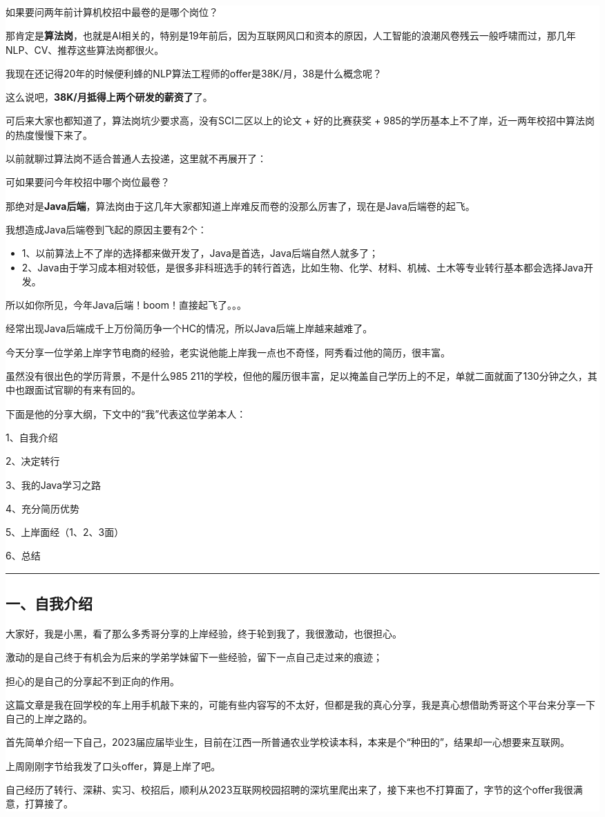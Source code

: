 

如果要问两年前计算机校招中最卷的是哪个岗位？

那肯定是**算法岗**，也就是AI相关的，特别是19年前后，因为互联网风口和资本的原因，人工智能的浪潮风卷残云一般呼啸而过，那几年NLP、CV、推荐这些算法岗都很火。

我现在还记得20年的时候便利蜂的NLP算法工程师的offer是38K/月，38是什么概念呢？

这么说吧，**38K/月抵得上两个研发的薪资了**了。

可后来大家也都知道了，算法岗坑少要求高，没有SCI二区以上的论文 + 好的比赛获奖 + 985的学历基本上不了岸，近一两年校招中算法岗的热度慢慢下来了。

以前就聊过算法岗不适合普通人去投递，这里就不再展开了：

可如果要问今年校招中哪个岗位最卷？

那绝对是**Java后端**，算法岗由于这几年大家都知道上岸难反而卷的没那么厉害了，现在是Java后端卷的起飞。

我想造成Java后端卷到飞起的原因主要有2个：

- 1、以前算法上不了岸的选择都来做开发了，Java是首选，Java后端自然人就多了；
- 2、Java由于学习成本相对较低，是很多非科班选手的转行首选，比如生物、化学、材料、机械、土木等专业转行基本都会选择Java开发。

所以如你所见，今年Java后端！boom！直接起飞了。。。

经常出现Java后端成千上万份简历争一个HC的情况，所以Java后端上岸越来越难了。

今天分享一位学弟上岸字节电商的经验，老实说他能上岸我一点也不奇怪，阿秀看过他的简历，很丰富。

虽然没有很出色的学历背景，不是什么985 211的学校，但他的履历很丰富，足以掩盖自己学历上的不足，单就二面就面了130分钟之久，其中也跟面试官聊的有来有回的。

下面是他的分享大纲，下文中的“我”代表这位学弟本人：

1、自我介绍

2、决定转行

3、我的Java学习之路

4、充分简历优势

5、上岸面经（1、2、3面）

6、总结





----

## 一、自我介绍

大家好，我是小黑，看了那么多秀哥分享的上岸经验，终于轮到我了，我很激动，也很担心。

激动的是自己终于有机会为后来的学弟学妹留下一些经验，留下一点自己走过来的痕迹；

担心的是自己的分享起不到正向的作用。

这篇文章是我在回学校的车上用手机敲下来的，可能有些内容写的不太好，但都是我的真心分享，我是真心想借助秀哥这个平台来分享一下自己的上岸之路的。

首先简单介绍一下自己，2023届应届毕业生，目前在江西一所普通农业学校读本科，本来是个“种田的”，结果却一心想要来互联网。

上周刚刚字节给我发了口头offer，算是上岸了吧。

自己经历了转行、深耕、实习、校招后，顺利从2023互联网校园招聘的深坑里爬出来了，接下来也不打算面了，字节的这个offer我很满意，打算接了。
